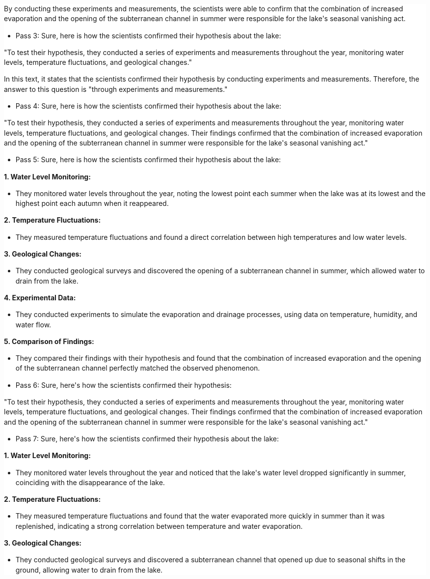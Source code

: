 By conducting these experiments and measurements, the scientists were able to confirm that the combination of increased evaporation and the opening of the subterranean channel in summer were responsible for the lake's seasonal vanishing act.

- Pass 3: Sure, here is how the scientists confirmed their hypothesis about the lake:

"To test their hypothesis, they conducted a series of experiments and measurements throughout the year, monitoring water levels, temperature fluctuations, and geological changes."

In this text, it states that the scientists confirmed their hypothesis by conducting experiments and measurements. Therefore, the answer to this question is "through experiments and measurements."

- Pass 4: Sure, here is how the scientists confirmed their hypothesis about the lake:

"To test their hypothesis, they conducted a series of experiments and measurements throughout the year, monitoring water levels, temperature fluctuations, and geological changes. Their findings confirmed that the combination of increased evaporation and the opening of the subterranean channel in summer were responsible for the lake's seasonal vanishing act."

- Pass 5: Sure, here is how the scientists confirmed their hypothesis about the lake:

**1. Water Level Monitoring:**
- They monitored water levels throughout the year, noting the lowest point each summer when the lake was at its lowest and the highest point each autumn when it reappeared.

**2. Temperature Fluctuations:**
- They measured temperature fluctuations and found a direct correlation between high temperatures and low water levels.

**3. Geological Changes:**
- They conducted geological surveys and discovered the opening of a subterranean channel in summer, which allowed water to drain from the lake.

**4. Experimental Data:**
- They conducted experiments to simulate the evaporation and drainage processes, using data on temperature, humidity, and water flow.

**5. Comparison of Findings:**
- They compared their findings with their hypothesis and found that the combination of increased evaporation and the opening of the subterranean channel perfectly matched the observed phenomenon.

- Pass 6: Sure, here's how the scientists confirmed their hypothesis:

"To test their hypothesis, they conducted a series of experiments and measurements throughout the year, monitoring water levels, temperature fluctuations, and geological changes. Their findings confirmed that the combination of increased evaporation and the opening of the subterranean channel in summer were responsible for the lake's seasonal vanishing act."

- Pass 7: Sure, here's how the scientists confirmed their hypothesis about the lake:

**1. Water Level Monitoring:**
- They monitored water levels throughout the year and noticed that the lake's water level dropped significantly in summer, coinciding with the disappearance of the lake.

**2. Temperature Fluctuations:**
- They measured temperature fluctuations and found that the water evaporated more quickly in summer than it was replenished, indicating a strong correlation between temperature and water evaporation.

**3. Geological Changes:**
- They conducted geological surveys and discovered a subterranean channel that opened up due to seasonal shifts in the ground, allowing water to drain from the lake.
